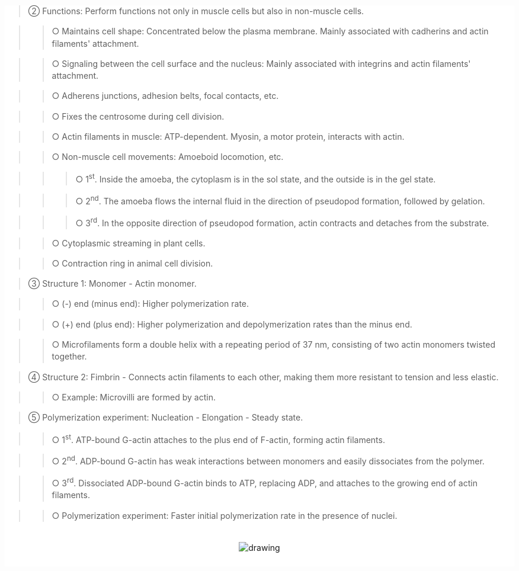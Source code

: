 > ② Functions: Perform functions not only in muscle cells but also in non-muscle cells.

>> ○ Maintains cell shape: Concentrated below the plasma membrane. Mainly associated with cadherins and actin filaments' attachment.

>> ○ Signaling between the cell surface and the nucleus: Mainly associated with integrins and actin filaments' attachment.

>> ○ Adherens junctions, adhesion belts, focal contacts, etc.

>> ○ Fixes the centrosome during cell division.

>> ○ Actin filaments in muscle: ATP-dependent. Myosin, a motor protein, interacts with actin.

>> ○ Non-muscle cell movements: Amoeboid locomotion, etc.

>>> ○ 1<sup>st</sup>. Inside the amoeba, the cytoplasm is in the sol state, and the outside is in the gel state.

>>> ○ 2<sup>nd</sup>. The amoeba flows the internal fluid in the direction of pseudopod formation, followed by gelation.

>>> ○ 3<sup>rd</sup>. In the opposite direction of pseudopod formation, actin contracts and detaches from the substrate.

>> ○ Cytoplasmic streaming in plant cells.

>> ○ Contraction ring in animal cell division.

> ③ Structure 1: Monomer - Actin monomer.

>> ○ (-) end (minus end): Higher polymerization rate.

>> ○ (+) end (plus end): Higher polymerization and depolymerization rates than the minus end.

>> ○ Microfilaments form a double helix with a repeating period of 37 nm, consisting of two actin monomers twisted together.

> ④ Structure 2: Fimbrin - Connects actin filaments to each other, making them more resistant to tension and less elastic.

>> ○ Example: Microvilli are formed by actin.

> ⑤ Polymerization experiment: Nucleation - Elongation - Steady state.

>> ○ 1<sup>st</sup>. ATP-bound G-actin attaches to the plus end of F-actin, forming actin filaments.

>> ○ 2<sup>nd</sup>. ADP-bound G-actin has weak interactions between monomers and easily dissociates from the polymer.

>> ○ 3<sup>rd</sup>. Dissociated ADP-bound G-actin binds to ATP, replacing ADP, and attaches to the growing end of actin filaments.

>> ○ Polymerization experiment: Faster initial polymerization rate in the presence of nuclei.

<br>
<center>
<img src="https://img1.daumcdn.net/thumb/R1280x0/?scode=mtistory2&fname=https%3A%2F%2Ft1.daumcdn.net%2Fcfile%2Ftistory%2F99E0094F5C8E2E6122" alt="drawing" />
</center>
  <br>
